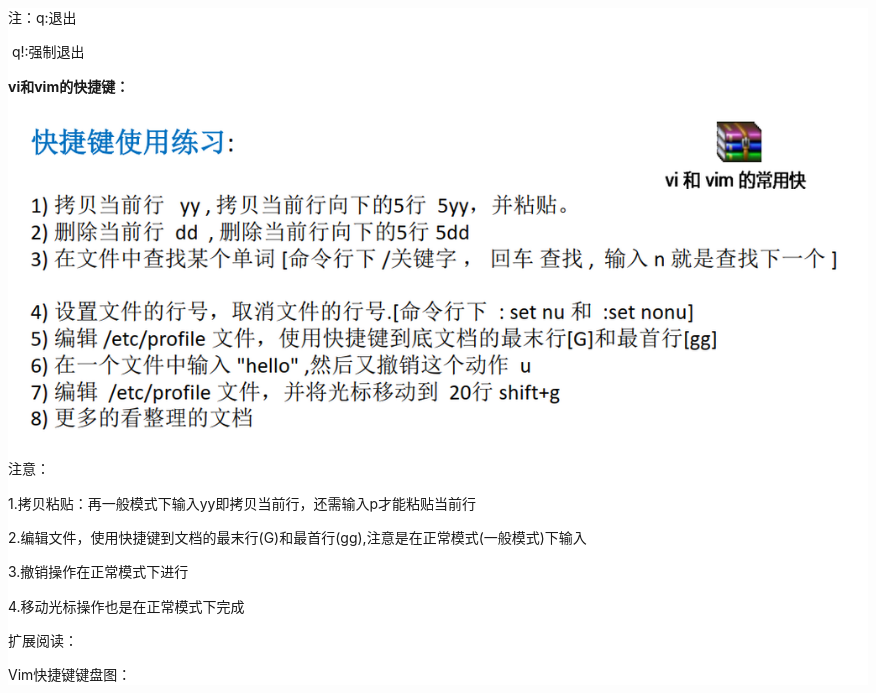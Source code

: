 

注：q:退出

​		q!:强制退出

**vi和vim的快捷键：**

![](.\IMAGES\12_8.png)

注意：

1.拷贝粘贴：再一般模式下输入yy即拷贝当前行，还需输入p才能粘贴当前行

2.编辑文件，使用快捷键到文档的最末行(G)和最首行(gg),注意是在正常模式(一般模式)下输入

3.撤销操作在正常模式下进行

4.移动光标操作也是在正常模式下完成

扩展阅读：

Vim快捷键键盘图：
